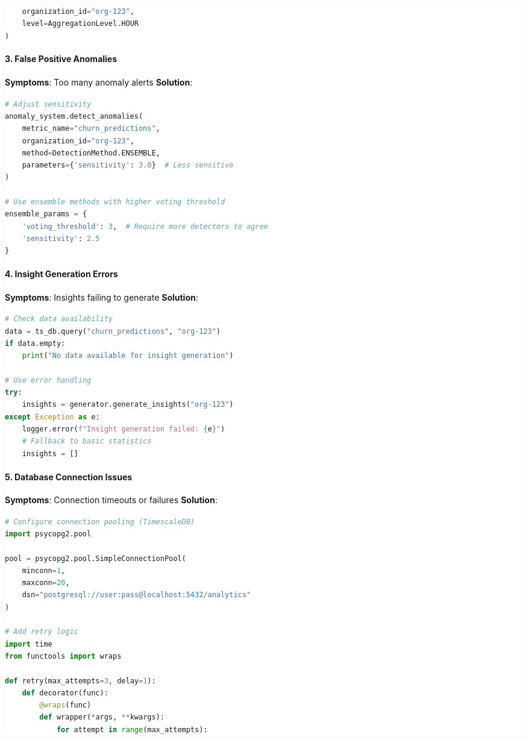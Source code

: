 ```python
    organization_id="org-123",
    level=AggregationLevel.HOUR
)
```

#### 3. False Positive Anomalies
**Symptoms**: Too many anomaly alerts
**Solution**:
```python
# Adjust sensitivity
anomaly_system.detect_anomalies(
    metric_name="churn_predictions",
    organization_id="org-123", 
    method=DetectionMethod.ENSEMBLE,
    parameters={'sensitivity': 3.0}  # Less sensitive
)

# Use ensemble methods with higher voting threshold
ensemble_params = {
    'voting_threshold': 3,  # Require more detectors to agree
    'sensitivity': 2.5
}
```

#### 4. Insight Generation Errors
**Symptoms**: Insights failing to generate
**Solution**:
```python
# Check data availability
data = ts_db.query("churn_predictions", "org-123")
if data.empty:
    print("No data available for insight generation")

# Use error handling
try:
    insights = generator.generate_insights("org-123")
except Exception as e:
    logger.error(f"Insight generation failed: {e}")
    # Fallback to basic statistics
    insights = []
```

#### 5. Database Connection Issues
**Symptoms**: Connection timeouts or failures
**Solution**:
```python
# Configure connection pooling (TimescaleDB)
import psycopg2.pool

pool = psycopg2.pool.SimpleConnectionPool(
    minconn=1,
    maxconn=20,
    dsn="postgresql://user:pass@localhost:5432/analytics"
)

# Add retry logic
import time
from functools import wraps

def retry(max_attempts=3, delay=1):
    def decorator(func):
        @wraps(func)
        def wrapper(*args, **kwargs):
            for attempt in range(max_attempts):
```